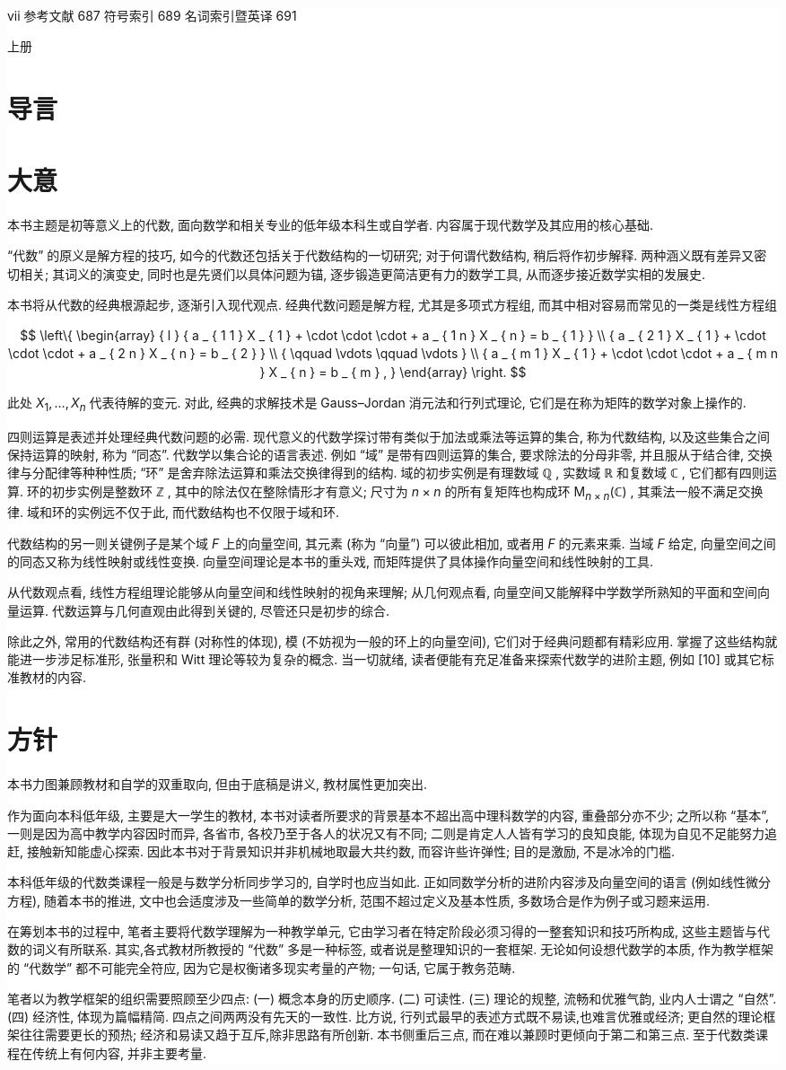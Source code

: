 vii 参考文献 687 符号索引 689 名词索引暨英译 691  

上册  

# 导言  

# 大意  

本书主题是初等意义上的代数, 面向数学和相关专业的低年级本科生或自学者. 内容属于现代数学及其应用的核心基础.  

“代数” 的原义是解方程的技巧, 如今的代数还包括关于代数结构的一切研究; 对于何谓代数结构, 稍后将作初步解释. 两种涵义既有差异又密切相关; 其词义的演变史, 同时也是先贤们以具体问题为锚, 逐步锻造更简洁更有力的数学工具, 从而逐步接近数学实相的发展史.  

本书将从代数的经典根源起步, 逐渐引入现代观点. 经典代数问题是解方程, 尤其是多项式方程组, 而其中相对容易而常见的一类是线性方程组  

$$
\left\{ \begin{array} { l } { a _ { 1 1 } X _ { 1 } + \cdot \cdot \cdot + a _ { 1 n } X _ { n } = b _ { 1 } } \\ { a _ { 2 1 } X _ { 1 } + \cdot \cdot \cdot + a _ { 2 n } X _ { n } = b _ { 2 } } \\ { \qquad \vdots \qquad \vdots } \\ { a _ { m 1 } X _ { 1 } + \cdot \cdot \cdot + a _ { m n } X _ { n } = b _ { m } , } \end{array} \right.
$$  

此处 $X _ { 1 } , \ldots , X _ { n }$ 代表待解的变元. 对此, 经典的求解技术是 Gauss–Jordan 消元法和行列式理论, 它们是在称为矩阵的数学对象上操作的.  

四则运算是表述并处理经典代数问题的必需. 现代意义的代数学探讨带有类似于加法或乘法等运算的集合, 称为代数结构, 以及这些集合之间保持运算的映射, 称为 “同态”. 代数学以集合论的语言表述. 例如 “域” 是带有四则运算的集合, 要求除法的分母非零, 并且服从于结合律, 交换律与分配律等种种性质; “环” 是舍弃除法运算和乘法交换律得到的结构. 域的初步实例是有理数域 $\mathbb { Q }$ , 实数域 $\mathbb { R }$ 和复数域 $\mathbb { C }$ , 它们都有四则运算. 环的初步实例是整数环 $\mathbb { Z }$ , 其中的除法仅在整除情形才有意义; 尺寸为 $n \times n$ 的所有复矩阵也构成环 $\mathrm { M } _ { n \times n } ( \mathbb { C } )$ , 其乘法一般不满足交换律. 域和环的实例远不仅于此, 而代数结构也不仅限于域和环.  

代数结构的另一则关键例子是某个域 $F$ 上的向量空间, 其元素 (称为 “向量”) 可以彼此相加, 或者用 $F$ 的元素来乘. 当域 $F$ 给定, 向量空间之间的同态又称为线性映射或线性变换. 向量空间理论是本书的重头戏, 而矩阵提供了具体操作向量空间和线性映射的工具.  

从代数观点看, 线性方程组理论能够从向量空间和线性映射的视角来理解; 从几何观点看, 向量空间又能解释中学数学所熟知的平面和空间向量运算. 代数运算与几何直观由此得到关键的, 尽管还只是初步的综合.  

除此之外, 常用的代数结构还有群 (对称性的体现), 模 (不妨视为一般的环上的向量空间), 它们对于经典问题都有精彩应用. 掌握了这些结构就能进一步涉足标准形, 张量积和 Witt 理论等较为复杂的概念. 当一切就绪, 读者便能有充足准备来探索代数学的进阶主题, 例如 [10] 或其它标准教材的内容.  

# 方针  

本书力图兼顾教材和自学的双重取向, 但由于底稿是讲义, 教材属性更加突出.  

作为面向本科低年级, 主要是大一学生的教材, 本书对读者所要求的背景基本不超出高中理科数学的内容, 重叠部分亦不少; 之所以称 “基本”, 一则是因为高中教学内容因时而异, 各省市, 各校乃至于各人的状况又有不同; 二则是肯定人人皆有学习的良知良能, 体现为自见不足能努力追赶, 接触新知能虚心探索. 因此本书对于背景知识并非机械地取最大共约数, 而容许些许弹性; 目的是激励, 不是冰冷的门槛.  

本科低年级的代数类课程一般是与数学分析同步学习的, 自学时也应当如此. 正如同数学分析的进阶内容涉及向量空间的语言 (例如线性微分方程), 随着本书的推进, 文中也会适度涉及一些简单的数学分析, 范围不超过定义及基本性质, 多数场合是作为例子或习题来运用.  

在筹划本书的过程中, 笔者主要将代数学理解为一种教学单元, 它由学习者在特定阶段必须习得的一整套知识和技巧所构成, 这些主题皆与代数的词义有所联系. 其实,各式教材所教授的 “代数” 多是一种标签, 或者说是整理知识的一套框架. 无论如何设想代数学的本质, 作为教学框架的 “代数学” 都不可能完全符应, 因为它是权衡诸多现实考量的产物; 一句话, 它属于教务范畴.  

笔者以为教学框架的组织需要照顾至少四点: (一) 概念本身的历史顺序. (二) 可读性. (三) 理论的规整, 流畅和优雅气韵, 业内人士谓之 “自然”. (四) 经济性, 体现为篇幅精简. 四点之间两两没有先天的一致性. 比方说, 行列式最早的表述方式既不易读,也难言优雅或经济; 更自然的理论框架往往需要更长的预热; 经济和易读又趋于互斥,除非思路有所创新. 本书侧重后三点, 而在难以兼顾时更倾向于第二和第三点. 至于代数类课程在传统上有何内容, 并非主要考量.  
